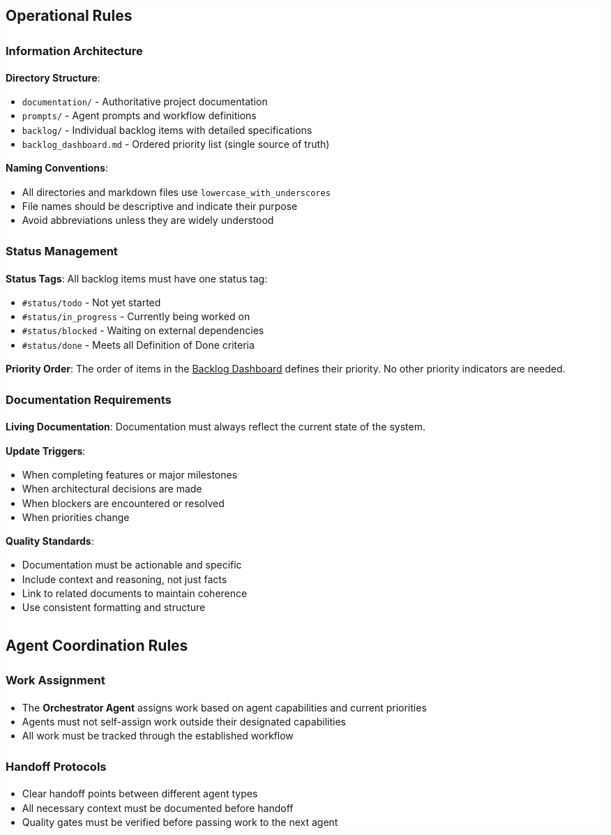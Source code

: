 ## Operational Rules

### Information Architecture
**Directory Structure**:
- `documentation/` - Authoritative project documentation
- `prompts/` - Agent prompts and workflow definitions  
- `backlog/` - Individual backlog items with detailed specifications
- `backlog_dashboard.md` - Ordered priority list (single source of truth)

**Naming Conventions**:
- All directories and markdown files use `lowercase_with_underscores`
- File names should be descriptive and indicate their purpose
- Avoid abbreviations unless they are widely understood

### Status Management
**Status Tags**: All backlog items must have one status tag:
- `#status/todo` - Not yet started
- `#status/in_progress` - Currently being worked on
- `#status/blocked` - Waiting on external dependencies
- `#status/done` - Meets all Definition of Done criteria

**Priority Order**: The order of items in the [Backlog Dashboard](../backlog_dashboard.md) defines their priority. No other priority indicators are needed.

### Documentation Requirements
**Living Documentation**: Documentation must always reflect the current state of the system.

**Update Triggers**:
- When completing features or major milestones
- When architectural decisions are made
- When blockers are encountered or resolved
- When priorities change

**Quality Standards**:
- Documentation must be actionable and specific
- Include context and reasoning, not just facts
- Link to related documents to maintain coherence
- Use consistent formatting and structure

## Agent Coordination Rules

### Work Assignment
- The **Orchestrator Agent** assigns work based on agent capabilities and current priorities
- Agents must not self-assign work outside their designated capabilities
- All work must be tracked through the established workflow

### Handoff Protocols
- Clear handoff points between different agent types
- All necessary context must be documented before handoff
- Quality gates must be verified before passing work to the next agent
